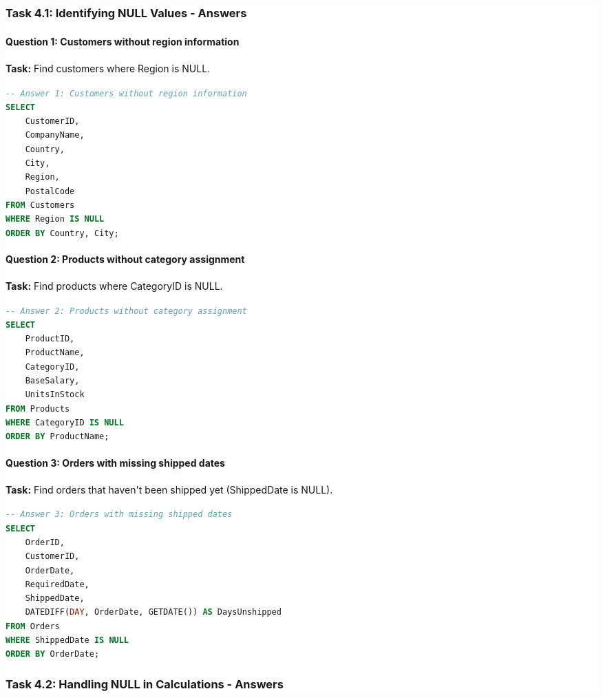 ### Task 4.1: Identifying NULL Values - Answers

#### Question 1: Customers without region information
**Task:** Find customers where Region is NULL.

```sql
-- Answer 1: Customers without region information
SELECT 
    CustomerID,
    CompanyName,
    Country,
    City,
    Region,
    PostalCode
FROM Customers
WHERE Region IS NULL
ORDER BY Country, City;
```

#### Question 2: Products without category assignment
**Task:** Find products where CategoryID is NULL.

```sql
-- Answer 2: Products without category assignment
SELECT 
    ProductID,
    ProductName,
    CategoryID,
    BaseSalary,
    UnitsInStock
FROM Products
WHERE CategoryID IS NULL
ORDER BY ProductName;
```

#### Question 3: Orders with missing shipped dates
**Task:** Find orders that haven't been shipped yet (ShippedDate is NULL).

```sql
-- Answer 3: Orders with missing shipped dates
SELECT 
    OrderID,
    CustomerID,
    OrderDate,
    RequiredDate,
    ShippedDate,
    DATEDIFF(DAY, OrderDate, GETDATE()) AS DaysUnshipped
FROM Orders
WHERE ShippedDate IS NULL
ORDER BY OrderDate;
```

### Task 4.2: Handling NULL in Calculations - Answers
